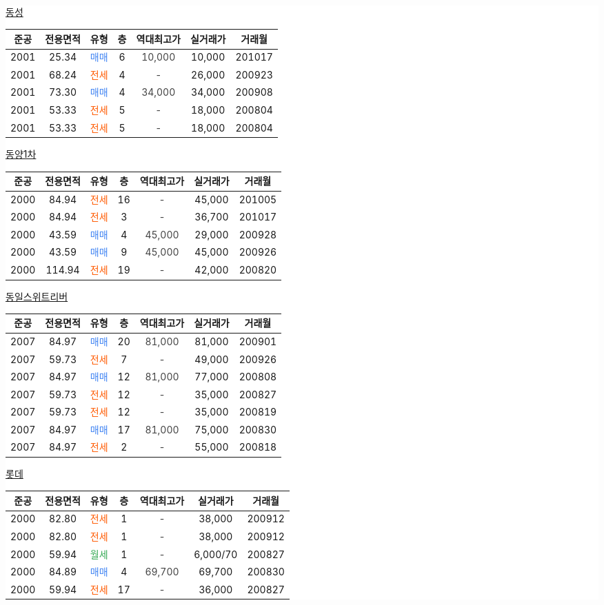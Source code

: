 
[동성](https://search.naver.com/search.naver?query=%EC%84%9C%EC%9A%B8%ED%8A%B9%EB%B3%84%EC%8B%9C+%EB%8F%99%EB%8C%80%EB%AC%B8%EA%B5%AC+%ED%9C%98%EA%B2%BD%EB%8F%99+%EB%8F%99%EC%84%B1)

|준공|전용면적|유형|층|역대최고가|실거래가|거래월|
|:---:|:---:|:---:|:---:|:---:|:---:|:---:|
|2001|25.34|<span style="color:#4285f3">매매</span>|6|<span style="color:#444444">10,000</span>|10,000|201017|
|2001|68.24|<span style="color:#ff5a00">전세</span>|4|<span style="color:#444444">-</span>|26,000|200923|
|2001|73.30|<span style="color:#4285f3">매매</span>|4|<span style="color:#444444">34,000</span>|34,000|200908|
|2001|53.33|<span style="color:#ff5a00">전세</span>|5|<span style="color:#444444">-</span>|18,000|200804|
|2001|53.33|<span style="color:#ff5a00">전세</span>|5|<span style="color:#444444">-</span>|18,000|200804|

[동양1차](https://search.naver.com/search.naver?query=%EC%84%9C%EC%9A%B8%ED%8A%B9%EB%B3%84%EC%8B%9C+%EB%8F%99%EB%8C%80%EB%AC%B8%EA%B5%AC+%ED%9C%98%EA%B2%BD%EB%8F%99+%EB%8F%99%EC%96%911%EC%B0%A8)

|준공|전용면적|유형|층|역대최고가|실거래가|거래월|
|:---:|:---:|:---:|:---:|:---:|:---:|:---:|
|2000|84.94|<span style="color:#ff5a00">전세</span>|16|<span style="color:#444444">-</span>|45,000|201005|
|2000|84.94|<span style="color:#ff5a00">전세</span>|3|<span style="color:#444444">-</span>|36,700|201017|
|2000|43.59|<span style="color:#4285f3">매매</span>|4|<span style="color:#444444">45,000</span>|29,000|200928|
|2000|43.59|<span style="color:#4285f3">매매</span>|9|<span style="color:#444444">45,000</span>|45,000|200926|
|2000|114.94|<span style="color:#ff5a00">전세</span>|19|<span style="color:#444444">-</span>|42,000|200820|

[동일스위트리버](https://search.naver.com/search.naver?query=%EC%84%9C%EC%9A%B8%ED%8A%B9%EB%B3%84%EC%8B%9C+%EB%8F%99%EB%8C%80%EB%AC%B8%EA%B5%AC+%ED%9C%98%EA%B2%BD%EB%8F%99+%EB%8F%99%EC%9D%BC%EC%8A%A4%EC%9C%84%ED%8A%B8%EB%A6%AC%EB%B2%84)

|준공|전용면적|유형|층|역대최고가|실거래가|거래월|
|:---:|:---:|:---:|:---:|:---:|:---:|:---:|
|2007|84.97|<span style="color:#4285f3">매매</span>|20|<span style="color:#444444">81,000</span>|81,000|200901|
|2007|59.73|<span style="color:#ff5a00">전세</span>|7|<span style="color:#444444">-</span>|49,000|200926|
|2007|84.97|<span style="color:#4285f3">매매</span>|12|<span style="color:#444444">81,000</span>|77,000|200808|
|2007|59.73|<span style="color:#ff5a00">전세</span>|12|<span style="color:#444444">-</span>|35,000|200827|
|2007|59.73|<span style="color:#ff5a00">전세</span>|12|<span style="color:#444444">-</span>|35,000|200819|
|2007|84.97|<span style="color:#4285f3">매매</span>|17|<span style="color:#444444">81,000</span>|75,000|200830|
|2007|84.97|<span style="color:#ff5a00">전세</span>|2|<span style="color:#444444">-</span>|55,000|200818|

[롯데](https://search.naver.com/search.naver?query=%EC%84%9C%EC%9A%B8%ED%8A%B9%EB%B3%84%EC%8B%9C+%EB%8F%99%EB%8C%80%EB%AC%B8%EA%B5%AC+%ED%9C%98%EA%B2%BD%EB%8F%99+%EB%A1%AF%EB%8D%B0)

|준공|전용면적|유형|층|역대최고가|실거래가|거래월|
|:---:|:---:|:---:|:---:|:---:|:---:|:---:|
|2000|82.80|<span style="color:#ff5a00">전세</span>|1|<span style="color:#444444">-</span>|38,000|200912|
|2000|82.80|<span style="color:#ff5a00">전세</span>|1|<span style="color:#444444">-</span>|38,000|200912|
|2000|59.94|<span style="color:#34a853">월세</span>|1|<span style="color:#444444">-</span>|6,000/70|200827|
|2000|84.89|<span style="color:#4285f3">매매</span>|4|<span style="color:#444444">69,700</span>|69,700|200830|
|2000|59.94|<span style="color:#ff5a00">전세</span>|17|<span style="color:#444444">-</span>|36,000|200827|

